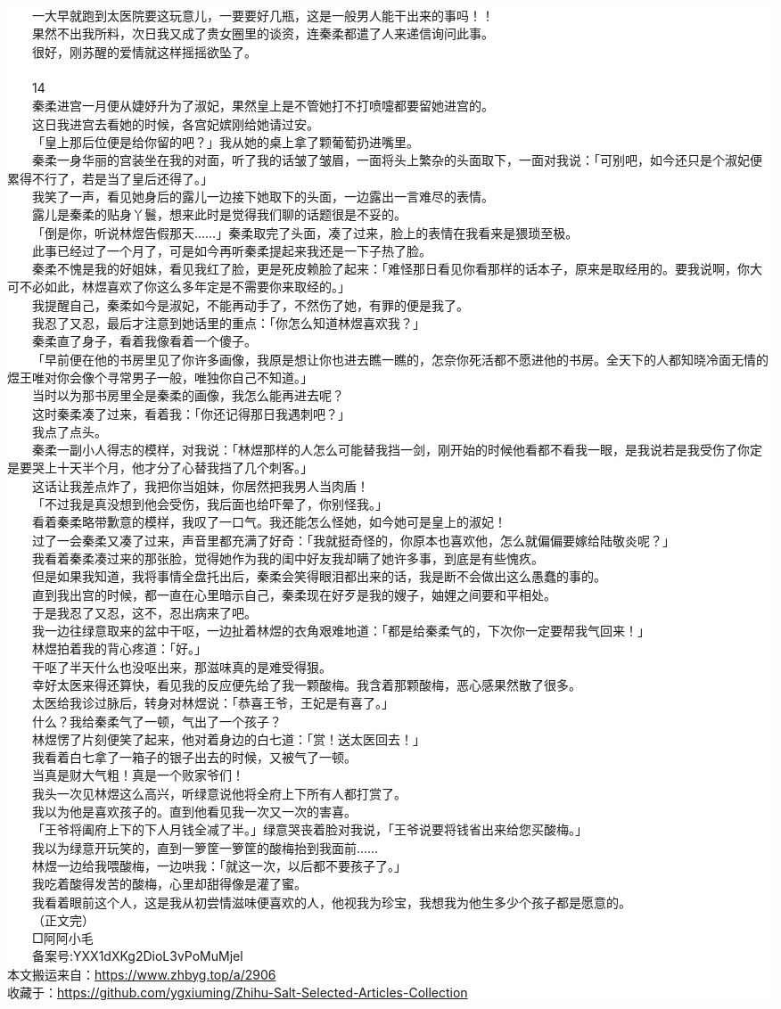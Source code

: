 &emsp;&emsp;一大早就跑到太医院要这玩意儿，一要要好几瓶，这是一般男人能干出来的事吗！！  
&emsp;&emsp;果然不出我所料，次日我又成了贵女圈里的谈资，连秦柔都遣了人来递信询问此事。  
&emsp;&emsp;很好，刚苏醒的爱情就这样摇摇欲坠了。  
&emsp;&emsp;   
&emsp;&emsp;14  
&emsp;&emsp;秦柔进宫一月便从婕妤升为了淑妃，果然皇上是不管她打不打喷嚏都要留她进宫的。  
&emsp;&emsp;这日我进宫去看她的时候，各宫妃嫔刚给她请过安。  
&emsp;&emsp;「皇上那后位便是给你留的吧？」我从她的桌上拿了颗葡萄扔进嘴里。  
&emsp;&emsp;秦柔一身华丽的宫装坐在我的对面，听了我的话皱了皱眉，一面将头上繁杂的头面取下，一面对我说：「可别吧，如今还只是个淑妃便累得不行了，若是当了皇后还得了。」  
&emsp;&emsp;我笑了一声，看见她身后的露儿一边接下她取下的头面，一边露出一言难尽的表情。  
&emsp;&emsp;露儿是秦柔的贴身丫鬟，想来此时是觉得我们聊的话题很是不妥的。  
&emsp;&emsp;「倒是你，听说林煜告假那天……」秦柔取完了头面，凑了过来，脸上的表情在我看来是猥琐至极。  
&emsp;&emsp;此事已经过了一个月了，可是如今再听秦柔提起来我还是一下子热了脸。  
&emsp;&emsp;秦柔不愧是我的好姐妹，看见我红了脸，更是死皮赖脸了起来：「难怪那日看见你看那样的话本子，原来是取经用的。要我说啊，你大可不必如此，林煜喜欢了你这么多年定是不需要你来取经的。」  
&emsp;&emsp;我提醒自己，秦柔如今是淑妃，不能再动手了，不然伤了她，有罪的便是我了。  
&emsp;&emsp;我忍了又忍，最后才注意到她话里的重点：「你怎么知道林煜喜欢我？」  
&emsp;&emsp;秦柔直了身子，看着我像看着一个傻子。  
&emsp;&emsp;「早前便在他的书房里见了你许多画像，我原是想让你也进去瞧一瞧的，怎奈你死活都不愿进他的书房。全天下的人都知晓冷面无情的煜王唯对你会像个寻常男子一般，唯独你自己不知道。」  
&emsp;&emsp;当时以为那书房里全是秦柔的画像，我怎么能再进去呢？  
&emsp;&emsp;这时秦柔凑了过来，看着我：「你还记得那日我遇刺吧？」  
&emsp;&emsp;我点了点头。  
&emsp;&emsp;秦柔一副小人得志的模样，对我说：「林煜那样的人怎么可能替我挡一剑，刚开始的时候他看都不看我一眼，是我说若是我受伤了你定是要哭上十天半个月，他才分了心替我挡了几个刺客。」  
&emsp;&emsp;这话让我差点炸了，我把你当姐妹，你居然把我男人当肉盾！  
&emsp;&emsp;「不过我是真没想到他会受伤，我后面也给吓晕了，你别怪我。」  
&emsp;&emsp;看着秦柔略带歉意的模样，我叹了一口气。我还能怎么怪她，如今她可是皇上的淑妃！  
&emsp;&emsp;过了一会秦柔又凑了过来，声音里都充满了好奇：「我就挺奇怪的，你原本也喜欢他，怎么就偏偏要嫁给陆敬炎呢？」  
&emsp;&emsp;我看着秦柔凑过来的那张脸，觉得她作为我的闺中好友我却瞒了她许多事，到底是有些愧疚。  
&emsp;&emsp;但是如果我知道，我将事情全盘托出后，秦柔会笑得眼泪都出来的话，我是断不会做出这么愚蠢的事的。  
&emsp;&emsp;直到我出宫的时候，都一直在心里暗示自己，秦柔现在好歹是我的嫂子，妯娌之间要和平相处。  
&emsp;&emsp;于是我忍了又忍，这不，忍出病来了吧。  
&emsp;&emsp;我一边往绿意取来的盆中干呕，一边扯着林煜的衣角艰难地道：「都是给秦柔气的，下次你一定要帮我气回来！」  
&emsp;&emsp;林煜拍着我的背心疼道：「好。」  
&emsp;&emsp;干呕了半天什么也没呕出来，那滋味真的是难受得狠。  
&emsp;&emsp;幸好太医来得还算快，看见我的反应便先给了我一颗酸梅。我含着那颗酸梅，恶心感果然散了很多。  
&emsp;&emsp;太医给我诊过脉后，转身对林煜说：「恭喜王爷，王妃是有喜了。」  
&emsp;&emsp;什么？我给秦柔气了一顿，气出了一个孩子？  
&emsp;&emsp;林煜愣了片刻便笑了起来，他对着身边的白七道：「赏！送太医回去！」  
&emsp;&emsp;我看着白七拿了一箱子的银子出去的时候，又被气了一顿。  
&emsp;&emsp;当真是财大气粗！真是一个败家爷们！  
&emsp;&emsp;我头一次见林煜这么高兴，听绿意说他将全府上下所有人都打赏了。  
&emsp;&emsp;我以为他是喜欢孩子的。直到他看见我一次又一次的害喜。  
&emsp;&emsp;「王爷将阖府上下的下人月钱全减了半。」绿意哭丧着脸对我说，「王爷说要将钱省出来给您买酸梅。」  
&emsp;&emsp;我以为绿意开玩笑的，直到一箩筐一箩筐的酸梅抬到我面前……  
&emsp;&emsp;林煜一边给我喂酸梅，一边哄我：「就这一次，以后都不要孩子了。」  
&emsp;&emsp;我吃着酸得发苦的酸梅，心里却甜得像是灌了蜜。  
&emsp;&emsp;我看着眼前这个人，这是我从初尝情滋味便喜欢的人，他视我为珍宝，我想我为他生多少个孩子都是愿意的。  
&emsp;&emsp;（正文完）  
&emsp;&emsp;□阿阿小毛  
&emsp;&emsp;备案号:YXX1dXKg2DioL3vPoMuMjel  
本文搬运来自：https://www.zhbyg.top/a/2906  
 收藏于：https://github.com/ygxiuming/Zhihu-Salt-Selected-Articles-Collection